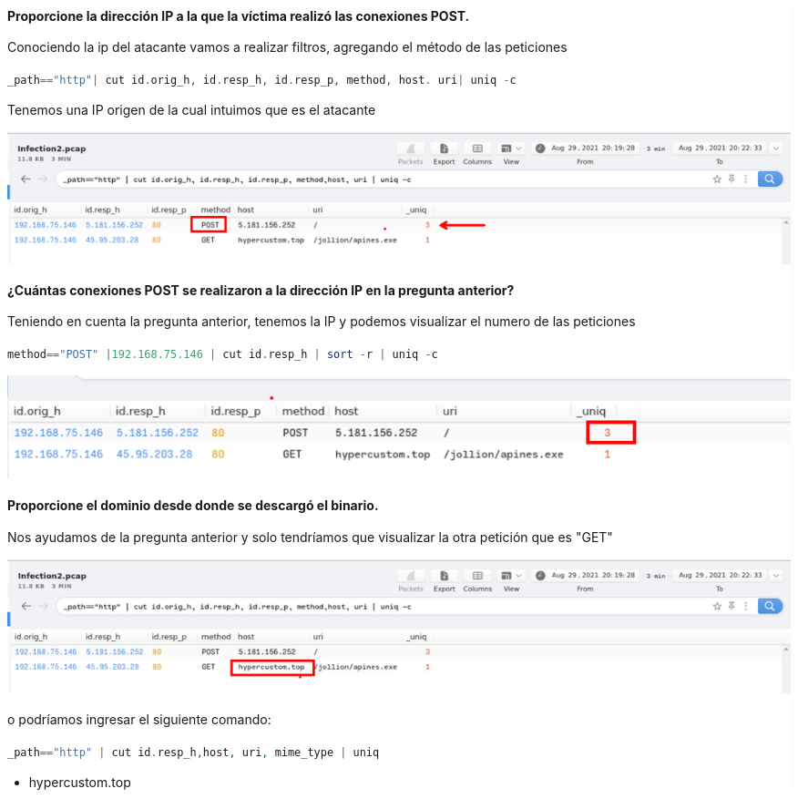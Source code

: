 **Proporcione la dirección IP a la que la víctima realizó las conexiones POST.**&#x20;

Conociendo la ip del atacante vamos a realizar filtros, agregando el método de las peticiones

```php
_path=="http"| cut id.orig_h, id.resp_h, id.resp_p, method, host. uri| uniq -c
```

Tenemos una IP origen de la cual intuimos que es el atacante

![20231123192754.png](20231123192754.png)

**¿Cuántas conexiones POST se realizaron a la dirección IP en la pregunta anterior?**

Teniendo en cuenta la pregunta anterior, tenemos la IP y podemos visualizar el numero de las peticiones

```php
method=="POST" |192.168.75.146 | cut id.resp_h | sort -r | uniq -c
```

![20231123192813.png](20231123192813.png)

**Proporcione el dominio desde donde se descargó el binario.**&#x20;

Nos ayudamos de la pregunta anterior y solo tendríamos que visualizar la otra petición que es "GET"

![20231123192859.png](20231123192859.png)

o podríamos ingresar el siguiente comando:

```php
_path=="http" | cut id.resp_h,host, uri, mime_type | uniq
```

* hypercustom.top
